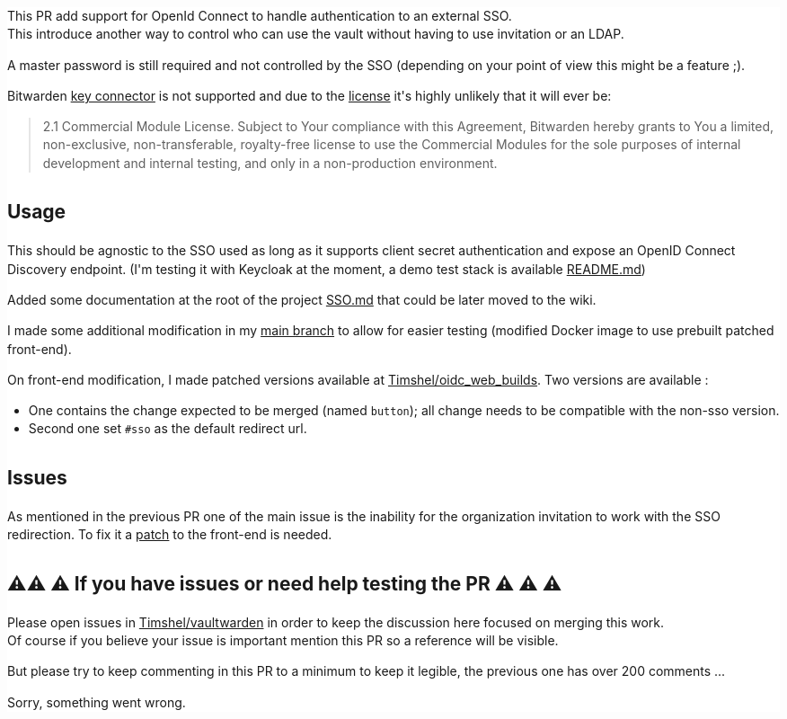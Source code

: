 This PR add support for OpenId Connect to handle authentication to an external SSO.  
This introduce another way to control who can use the vault without having to use invitation or an LDAP.

A master password is still required and not controlled by the SSO (depending on your point of view this might be a feature ;).

Bitwarden [key connector](https://bitwarden.com/help/about-key-connector) is not supported and due to the [license](https://github.com/bitwarden/key-connector/blob/main/LICENSE.txt) it's highly unlikely that it will ever be:

> 2.1 Commercial Module License. Subject to Your compliance with this Agreement, Bitwarden hereby grants to You a limited, non-exclusive, non-transferable, royalty-free license to use the Commercial Modules for the sole purposes of internal development and internal testing, and only in a non-production environment.

## Usage

This should be agnostic to the SSO used as long as it supports client secret authentication and expose an OpenID Connect Discovery endpoint. (I'm testing it with Keycloak at the moment, a demo test stack is available [README.md](https://github.com/Timshel/vaultwarden/blob/sso-support/test/oidc/README.md))

Added some documentation at the root of the project [SSO.md](https://github.com/Timshel/vaultwarden/blob/sso-support/SSO.md) that could be later moved to the wiki.

I made some additional modification in my [main branch](https://github.com/Timshel/vaultwarden/blob/main/README.md) to allow for easier testing (modified Docker image to use prebuilt patched front-end).

On front-end modification, I made patched versions available at [Timshel/oidc\_web\_builds](https://github.com/Timshel/oidc_web_builds). Two versions are available :

*   One contains the change expected to be merged (named `button`); all change needs to be compatible with the non-sso version.
*   Second one set `#sso` as the default redirect url.

## Issues

As mentioned in the previous PR one of the main issue is the inability for the organization invitation to work with the SSO redirection. To fix it a [patch](https://github.com/Timshel/oidc_web_builds/blob/master/oidc_invite.patch) to the front-end is needed.

## **⚠️⚠️ ⚠️ If you have issues or need help testing the PR ⚠️ ⚠️ ⚠️**

Please open issues in [Timshel/vaultwarden](https://github.com/Timshel/vaultwarden/issues) in order to keep the discussion here focused on merging this work.  
Of course if you believe your issue is important mention this PR so a reference will be visible.

But please try to keep commenting in this PR to a minimum to keep it legible, the previous one has over 200 comments ...

Sorry, something went wrong.
